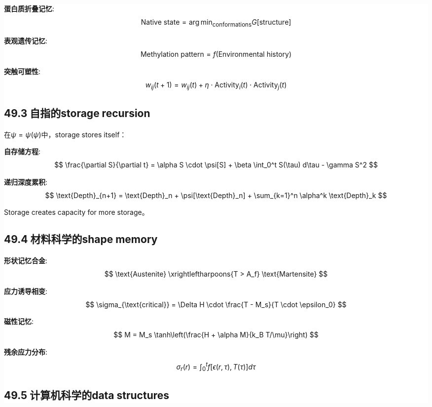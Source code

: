 **蛋白质折叠记忆**:
$$
\text{Native state} = \arg\min_{\text{conformations}} G[\text{structure}]
$$

**表观遗传记忆**:
$$
\text{Methylation pattern} = f(\text{Environmental history})
$$

**突触可塑性**:
$$
w_{ij}(t+1) = w_{ij}(t) + \eta \cdot \text{Activity}_i(t) \cdot \text{Activity}_j(t)
$$

## 49.3 自指的storage recursion

在$\psi = \psi(\psi)$中，storage stores itself：

**自存储方程**:
$$
\frac{\partial S}{\partial t} = \alpha S \cdot \psi[S] + \beta \int_0^t S(\tau) d\tau - \gamma S^2
$$

**递归深度累积**:
$$
\text{Depth}_{n+1} = \text{Depth}_n + \psi[\text{Depth}_n] + \sum_{k=1}^n \alpha^k \text{Depth}_k
$$

Storage creates capacity for more storage。

## 49.4 材料科学的shape memory

**形状记忆合金**:
$$
\text{Austenite} \xrightleftharpoons{T > A_f} \text{Martensite}
$$

**应力诱导相变**:
$$
\sigma_{\text{critical}} = \Delta H \cdot \frac{T - M_s}{T \cdot \epsilon_0}
$$

**磁性记忆**:
$$
M = M_s \tanh\left(\frac{H + \alpha M}{k_B T/\mu}\right)
$$

**残余应力分布**:
$$
\sigma_r(r) = \int_0^t f[\epsilon(r,\tau), T(\tau)] d\tau
$$

## 49.5 计算机科学的data structures

